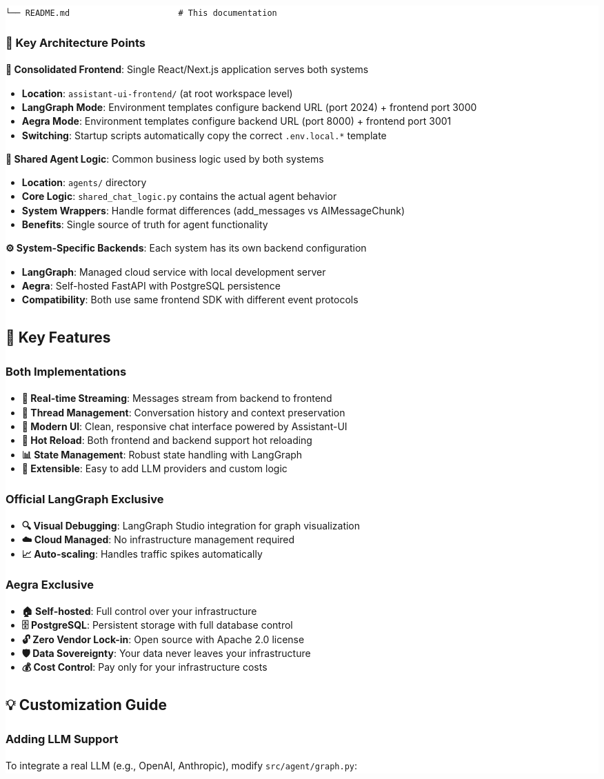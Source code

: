 ```
└── README.md                      # This documentation
```

### 📁 Key Architecture Points

**🎯 Consolidated Frontend**: Single React/Next.js application serves both systems
- **Location**: `assistant-ui-frontend/` (at root workspace level)
- **LangGraph Mode**: Environment templates configure backend URL (port 2024) + frontend port 3000
- **Aegra Mode**: Environment templates configure backend URL (port 8000) + frontend port 3001
- **Switching**: Startup scripts automatically copy the correct `.env.local.*` template

**🔗 Shared Agent Logic**: Common business logic used by both systems  
- **Location**: `agents/` directory
- **Core Logic**: `shared_chat_logic.py` contains the actual agent behavior
- **System Wrappers**: Handle format differences (add_messages vs AIMessageChunk)
- **Benefits**: Single source of truth for agent functionality

**⚙️ System-Specific Backends**: Each system has its own backend configuration
- **LangGraph**: Managed cloud service with local development server
- **Aegra**: Self-hosted FastAPI with PostgreSQL persistence
- **Compatibility**: Both use same frontend SDK with different event protocols

## 🎯 Key Features

### Both Implementations
- **🔄 Real-time Streaming**: Messages stream from backend to frontend
- **💬 Thread Management**: Conversation history and context preservation
- **🎨 Modern UI**: Clean, responsive chat interface powered by Assistant-UI
- **🚀 Hot Reload**: Both frontend and backend support hot reloading
- **📊 State Management**: Robust state handling with LangGraph
- **🔌 Extensible**: Easy to add LLM providers and custom logic

### Official LangGraph Exclusive
- **🔍 Visual Debugging**: LangGraph Studio integration for graph visualization
- **☁️ Cloud Managed**: No infrastructure management required
- **📈 Auto-scaling**: Handles traffic spikes automatically

### Aegra Exclusive
- **🏠 Self-hosted**: Full control over your infrastructure
- **🗄️ PostgreSQL**: Persistent storage with full database control
- **🔓 Zero Vendor Lock-in**: Open source with Apache 2.0 license
- **🛡️ Data Sovereignty**: Your data never leaves your infrastructure
- **💰 Cost Control**: Pay only for your infrastructure costs

## 💡 Customization Guide

### Adding LLM Support

To integrate a real LLM (e.g., OpenAI, Anthropic), modify `src/agent/graph.py`:
